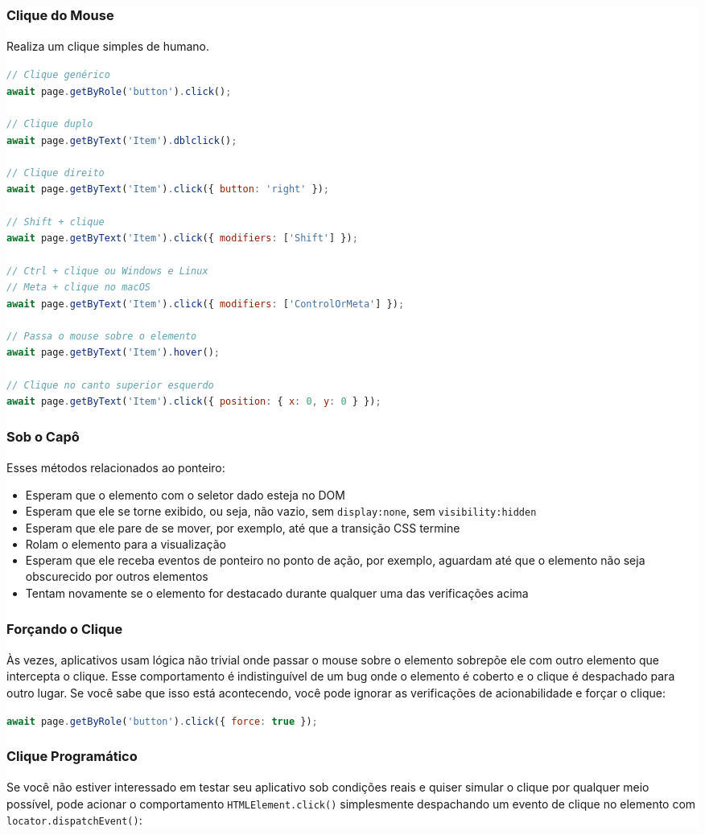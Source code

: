 ### Clique do Mouse

Realiza um clique simples de humano.

```javascript
// Clique genérico
await page.getByRole('button').click();

// Clique duplo
await page.getByText('Item').dblclick();

// Clique direito
await page.getByText('Item').click({ button: 'right' });

// Shift + clique
await page.getByText('Item').click({ modifiers: ['Shift'] });

// Ctrl + clique ou Windows e Linux
// Meta + clique no macOS
await page.getByText('Item').click({ modifiers: ['ControlOrMeta'] });

// Passa o mouse sobre o elemento
await page.getByText('Item').hover();

// Clique no canto superior esquerdo
await page.getByText('Item').click({ position: { x: 0, y: 0 } });
```

### Sob o Capô

Esses métodos relacionados ao ponteiro:

- Esperam que o elemento com o seletor dado esteja no DOM
- Esperam que ele se torne exibido, ou seja, não vazio, sem `display:none`, sem `visibility:hidden`
- Esperam que ele pare de se mover, por exemplo, até que a transição CSS termine
- Rolam o elemento para a visualização
- Esperam que ele receba eventos de ponteiro no ponto de ação, por exemplo, aguardam até que o elemento não seja obscurecido por outros elementos
- Tentam novamente se o elemento for destacado durante qualquer uma das verificações acima

### Forçando o Clique

Às vezes, aplicativos usam lógica não trivial onde passar o mouse sobre o elemento sobrepõe ele com outro elemento que intercepta o clique. Esse comportamento é indistinguível de um bug onde o elemento é coberto e o clique é despachado para outro lugar. Se você sabe que isso está acontecendo, você pode ignorar as verificações de acionabilidade e forçar o clique:

```javascript
await page.getByRole('button').click({ force: true });
```

### Clique Programático

Se você não estiver interessado em testar seu aplicativo sob condições reais e quiser simular o clique por qualquer meio possível, pode acionar o comportamento `HTMLElement.click()` simplesmente despachando um evento de clique no elemento com `locator.dispatchEvent()`:
